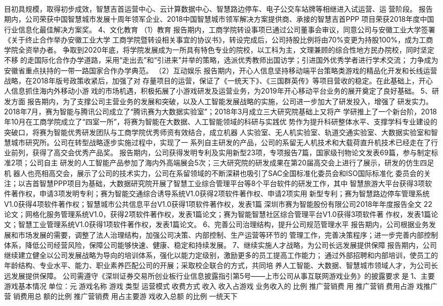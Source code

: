 目初具规模，取得初步成效，智慧吉首运营中心、云计算数据中心、智慧路边停车、电子公交车站牌等相继进入试运营、运
营阶段。
报告期内，公司荣获中国智慧城市发展十周年领军企业、2018中国智慧城市领军解决方案提供商、承接的智慧吉首PPP
项目荣获2018年度中国行业信息化最佳解决方案奖。
4、文化教育
（1）教育
报告期内，工商学院转设事项已通过公司董事会审议，同意公司与安徽工业大学签署《关于终止合作举办安徽工业大学
工商学院暨转设相关事宜的协议书》，转设完成后，公司持股比例将由70%变更为持股100%，成为工商学院全资举办者。
争取到2020年底，将学院发展成为一所具有特色专业的院校，以工科为主，文理兼顾的综合性地方民办院校，同时坚定不移
的走国际化合作办学道路，采用“走出去”和“引进来”并举的策略，选派优秀教师出国访学；引进国外优秀学者进行学术交流；
力争成为安徽省重点扶持的一带一路国家合作办学典范。
（2）互动娱乐
报告期内，开心人信息坚持移动端平台策略类游戏的精品化开发和长线运营战略，在2018年版号政策收紧后，加强了对
存量项目的运营，保证了《一统天下》、《三国群英传》等项目营收的稳定。在此基础上，开心人信息抓住海内外移动小游
戏的市场机遇，积极拓展了小游戏研发及运营业务，为2019年开心移动平台业务的展开奠定了良好基础。
5、研发方面
报告期内，为了支撑公司主营业务的发展和突破，以及人工智能发展战略的实施，公司进一步加大了研发投入，增强了
研发实力。2018年7月，赛为智能与腾讯公司成立了“腾讯赛为大数据实验室”；2018年3月成立三大研究院基础上又将产
学研推上了一个新台阶，2018年10月在工商学院成立了“四室一所”，将赛为智能在大数据、人工智能领域的科研与实践优
势作为提升科研整体水平、支撑学科专业建设的突破口，将赛为智能优秀研发团队与工商学院优秀师资有效结合，成立机器
人实验室、无人机实验室、轨道交通实验室、大数据实验室和智慧城市研究所。公司在转型战略逐步实施过程中，实现了一
系列自主研发的产品，公司的系留无人机技术和大载荷直升机技术已经走在了行业前列，获得了高交会优秀产品奖。
报告期内，公司获得发明专利及实用新型23项，专项报告7篇，国家级刊物论文发表69篇，参与制定标准2项；公司自主
研发的人工智能产品参加了海内外高端展会5次；三大研究院的研发成果在第20届高交会上进行了展示，研发的仿生四足机
器人也亮相高交会，展示了公司的技术实力，公司在系留领域的不断深耕也吸引了SAC全国标准化委员会和ISO国际标准化
委员会的关注；以吉首智慧PPP项目为基础，大数据研究院开展了智慧工业综合管理平台等8个平台软件的研发工作，其中
智慧旅游大平台获得3项软件著作权，申请3项发明专利；赛为智能交通综合诱导系统V1.0获得2项软件著作权、申请2项实用
新型专利；赛为智慧路边停车管理系统V1.0获得4项软件著作权；智慧城市公共信息平台V1.0获得1项软件著作权，发表1篇
深圳市赛为智能股份有限公司2018年年度报告全文
22
论文；网格化服务管理系统V1.0，获得2项软件著作权，发表1篇论文；赛为智能智慧社区综合管理平台V1.0获得3项软件著
作权，发表1篇论文；智慧工业管理系统V1.0获得1项软件著作权，发表1篇论文。
6、完善公司治理结构，提升公司规范管理水平
报告期内，公司根据业务发展和市场发展的需要，调整了法人治理结构，加强公司决策、内部控制、生产运营等环节的
管理工作，完善决策程序；进一步完善内部控制体系，降低公司经营风险，保障公司能够快速、健康、稳定和持续发展。
7、继续实施人才战略，为公司长远发展提供保障
报告期内，公司继续建立健全以公司发展战略为导向的培训体系，强化以能力定级别，激励更多的员工提高工作能力；
通过外部招聘和内部培训，使员工的年龄结构、专业水平、能力、职业素养匹配公司的开展；采取校企联合的方式，共同培
养人工智能、大数据、智慧城市领域人才，为公司长远发展提供保障。
公司需遵守《深圳证券交易所创业板行业信息披露指引第5号——上市公司从事互联网游戏业务》的披露要求
是
1、主要游戏基本情况
单位：元
游戏名称
游戏
类型
运营模式
收费方式
收入
收入占游戏
业务收入的
比例
推广营销费
用
推广营销
费用占游
戏推广营
销费用总
额的比例
推广营销费
用占主要游
戏收入总额
的比例
一统天下